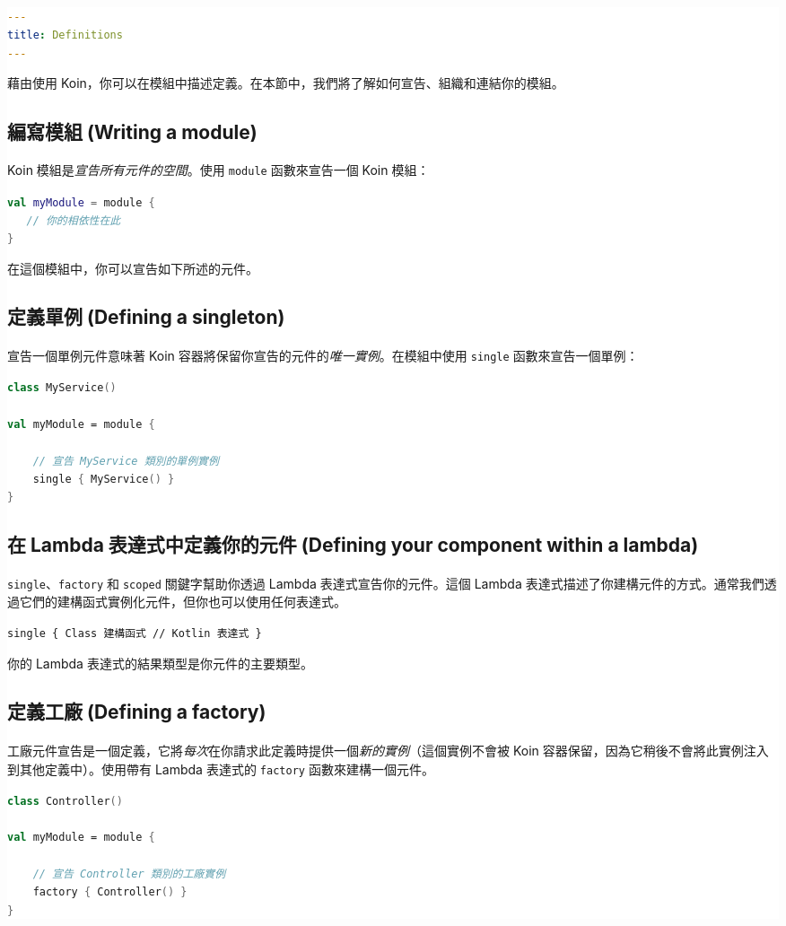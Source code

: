 ```yaml
---
title: Definitions
---
```

藉由使用 Koin，你可以在模組中描述定義。在本節中，我們將了解如何宣告、組織和連結你的模組。

## 編寫模組 (Writing a module)

Koin 模組是*宣告所有元件的空間*。使用 `module` 函數來宣告一個 Koin 模組：

```kotlin
val myModule = module {
   // 你的相依性在此
}
```

在這個模組中，你可以宣告如下所述的元件。

## 定義單例 (Defining a singleton)

宣告一個單例元件意味著 Koin 容器將保留你宣告的元件的*唯一實例*。在模組中使用 `single` 函數來宣告一個單例：

```kotlin
class MyService()

val myModule = module {

    // 宣告 MyService 類別的單例實例
    single { MyService() }
}
```

## 在 Lambda 表達式中定義你的元件 (Defining your component within a lambda)

`single`、`factory` 和 `scoped` 關鍵字幫助你透過 Lambda 表達式宣告你的元件。這個 Lambda 表達式描述了你建構元件的方式。通常我們透過它們的建構函式實例化元件，但你也可以使用任何表達式。

`single { Class 建構函式 // Kotlin 表達式 }`

你的 Lambda 表達式的結果類型是你元件的主要類型。

## 定義工廠 (Defining a factory)

工廠元件宣告是一個定義，它將*每次*在你請求此定義時提供一個*新的實例*（這個實例不會被 Koin 容器保留，因為它稍後不會將此實例注入到其他定義中）。使用帶有 Lambda 表達式的 `factory` 函數來建構一個元件。

```kotlin
class Controller()

val myModule = module {

    // 宣告 Controller 類別的工廠實例
    factory { Controller() }
}
```
